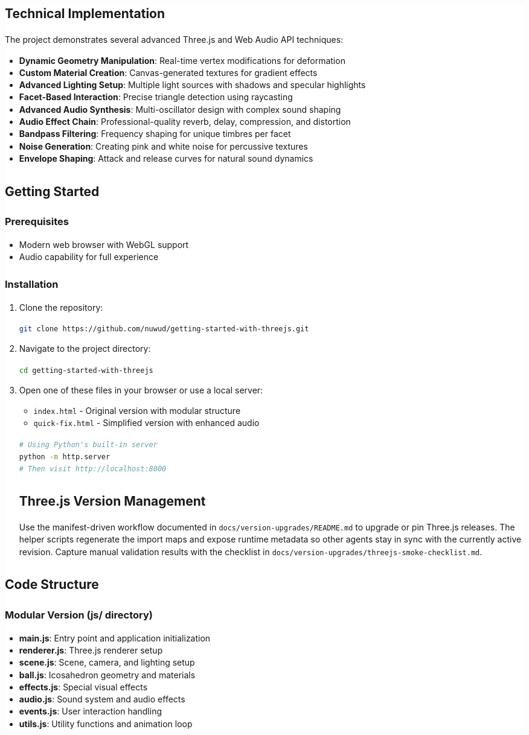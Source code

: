 ## Technical Implementation

The project demonstrates several advanced Three.js and Web Audio API techniques:

- **Dynamic Geometry Manipulation**: Real-time vertex modifications for deformation
- **Custom Material Creation**: Canvas-generated textures for gradient effects
- **Advanced Lighting Setup**: Multiple light sources with shadows and specular highlights
- **Facet-Based Interaction**: Precise triangle detection using raycasting
- **Advanced Audio Synthesis**: Multi-oscillator design with complex sound shaping
- **Audio Effect Chain**: Professional-quality reverb, delay, compression, and distortion
- **Bandpass Filtering**: Frequency shaping for unique timbres per facet
- **Noise Generation**: Creating pink and white noise for percussive textures
- **Envelope Shaping**: Attack and release curves for natural sound dynamics

## Getting Started

### Prerequisites
- Modern web browser with WebGL support
- Audio capability for full experience

### Installation

1. Clone the repository:
   ```bash
   git clone https://github.com/nuwud/getting-started-with-threejs.git
   ```

2. Navigate to the project directory:
   ```bash
   cd getting-started-with-threejs
   ```

3. Open one of these files in your browser or use a local server:
   - `index.html` - Original version with modular structure
   - `quick-fix.html` - Simplified version with enhanced audio

   ```bash
   # Using Python's built-in server
   python -m http.server
   # Then visit http://localhost:8000
   ```

   ## Three.js Version Management

   Use the manifest-driven workflow documented in `docs/version-upgrades/README.md` to upgrade or pin Three.js releases. The helper scripts regenerate the import maps and expose runtime metadata so other agents stay in sync with the currently active revision. Capture manual validation results with the checklist in `docs/version-upgrades/threejs-smoke-checklist.md`.

## Code Structure

### Modular Version (js/ directory)
- **main.js**: Entry point and application initialization
- **renderer.js**: Three.js renderer setup
- **scene.js**: Scene, camera, and lighting setup
- **ball.js**: Icosahedron geometry and materials
- **effects.js**: Special visual effects
- **audio.js**: Sound system and audio effects
- **events.js**: User interaction handling
- **utils.js**: Utility functions and animation loop
